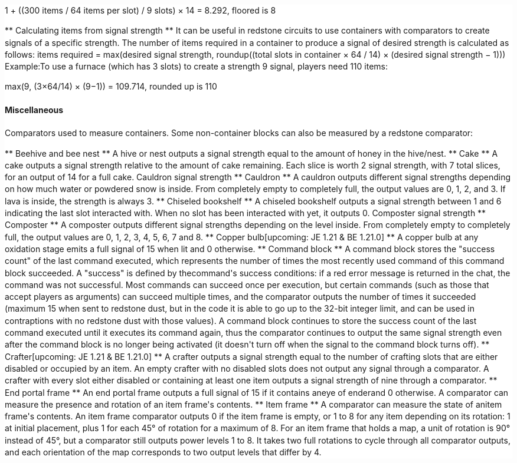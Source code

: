 1 + ((300 items / 64 items per slot) / 9 slots) × 14 = 8.292, floored is 8


** Calculating items from signal strength **
It can be useful in redstone circuits to use containers with comparators to create signals of a specific strength. The number of items required in a container to produce a signal of desired strength is calculated as follows:
items required = max(desired signal strength, roundup((total slots in container × 64 / 14) × (desired signal strength − 1)))
Example:To use a furnace (which has 3 slots) to create a strength 9 signal, players need 110 items:

max(9, (3×64/14) × (9−1)) = 109.714, rounded up is 110



#### Miscellaneous
Comparators used to measure containers.
Some non-container blocks can also be measured by a redstone comparator:

** Beehive and bee nest **
A hive or nest outputs a signal strength equal to the amount of honey in the hive/nest.
** Cake **
A cake outputs a signal strength relative to the amount of cake remaining.  Each slice is worth 2 signal strength, with 7 total slices, for an output of 14 for a full cake.
Cauldron signal strength
** Cauldron **
A cauldron outputs different signal strengths depending on how much water or powdered snow is inside. From completely empty to completely full, the output values are 0, 1, 2, and 3. If lava is inside, the strength is always 3.
** Chiseled bookshelf **
A chiseled bookshelf outputs a signal strength between 1 and 6 indicating the last slot interacted with. When no slot has been interacted with yet, it outputs 0.
Composter signal strength
** Composter **
A composter outputs different signal strengths depending on the level inside. From completely empty to completely full, the output values are 0, 1, 2, 3, 4, 5, 6, 7 and 8.
** Copper bulb‌[upcoming: JE 1.21 & BE 1.21.0] **
A copper bulb at any oxidation stage emits a full signal of 15 when lit and 0 otherwise.
** Command block **
A command block stores the "success count" of the last command executed, which represents the number of times the most recently used command of this command block succeeded. A "success" is defined by thecommand's success conditions: if a red error message is returned in the chat, the command was not successful.
Most commands can succeed once per execution, but certain commands (such as those that accept players as arguments) can succeed multiple times, and the comparator outputs the number of times it succeeded (maximum 15 when sent to redstone dust, but in the code it is able to go up to the 32-bit integer limit, and can be used in contraptions with no redstone dust with those values).
A command block continues to store the success count of the last command executed until it executes its command again, thus the comparator continues to output the same signal strength even after the command block is no longer being activated (it doesn't turn off when the signal to the command block turns off).
** Crafter‌[upcoming: JE 1.21 & BE 1.21.0] **
A crafter outputs a signal strength equal to the number of crafting slots that are either disabled or occupied by an item. An empty crafter with no disabled slots does not output any signal through a comparator. A crafter with every slot either disabled or containing at least one item outputs a signal strength of nine through a comparator.
** End portal frame **
An end portal frame outputs a full signal of 15 if it contains aneye of enderand 0 otherwise.
A comparator can measure the presence and rotation of an item frame's contents.
** Item frame **
A comparator can measure the state of anitem frame's contents. An item frame comparator outputs 0 if the item frame is empty, or 1 to 8 for any item depending on its rotation: 1 at initial placement, plus 1 for each 45° of rotation for a maximum of 8.
For an item frame that holds a map, a unit of rotation is 90° instead of 45°, but a comparator still outputs power levels 1 to 8. It takes two full rotations to cycle through all comparator outputs, and each orientation of the map corresponds to two output levels that differ by 4.